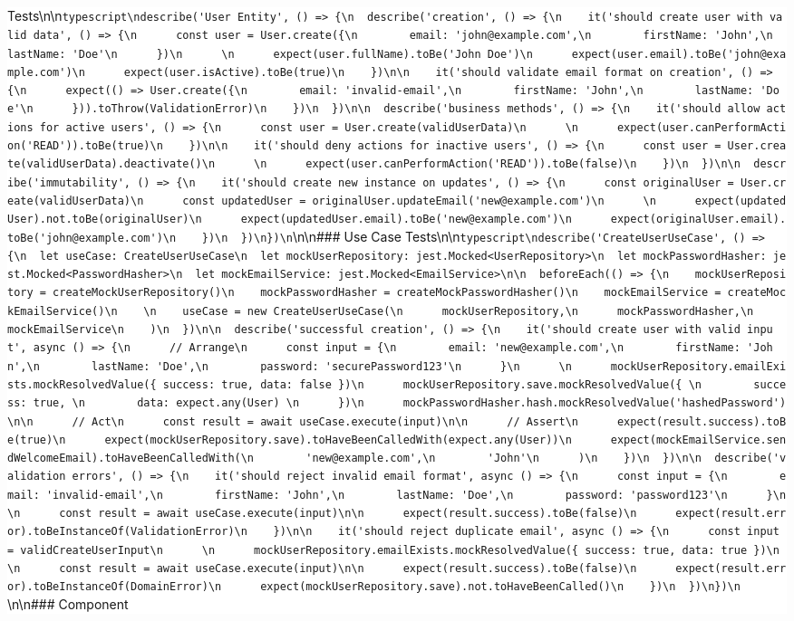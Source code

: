 Tests\n\n```typescript\ndescribe('User Entity', () => {\n  describe('creation', () => {\n    it('should create user with valid data', () => {\n      const user = User.create({\n        email: 'john@example.com',\n        firstName: 'John',\n        lastName: 'Doe'\n      })\n      \n      expect(user.fullName).toBe('John Doe')\n      expect(user.email).toBe('john@example.com')\n      expect(user.isActive).toBe(true)\n    })\n\n    it('should validate email format on creation', () => {\n      expect(() => User.create({\n        email: 'invalid-email',\n        firstName: 'John',\n        lastName: 'Doe'\n      })).toThrow(ValidationError)\n    })\n  })\n\n  describe('business methods', () => {\n    it('should allow actions for active users', () => {\n      const user = User.create(validUserData)\n      \n      expect(user.canPerformAction('READ')).toBe(true)\n    })\n\n    it('should deny actions for inactive users', () => {\n      const user = User.create(validUserData).deactivate()\n      \n      expect(user.canPerformAction('READ')).toBe(false)\n    })\n  })\n\n  describe('immutability', () => {\n    it('should create new instance on updates', () => {\n      const originalUser = User.create(validUserData)\n      const updatedUser = originalUser.updateEmail('new@example.com')\n      \n      expect(updatedUser).not.toBe(originalUser)\n      expect(updatedUser.email).toBe('new@example.com')\n      expect(originalUser.email).toBe('john@example.com')\n    })\n  })\n})\n```\n\n### Use Case Tests\n\n```typescript\ndescribe('CreateUserUseCase', () => {\n  let useCase: CreateUserUseCase\n  let mockUserRepository: jest.Mocked<UserRepository>\n  let mockPasswordHasher: jest.Mocked<PasswordHasher>\n  let mockEmailService: jest.Mocked<EmailService>\n\n  beforeEach(() => {\n    mockUserRepository = createMockUserRepository()\n    mockPasswordHasher = createMockPasswordHasher()\n    mockEmailService = createMockEmailService()\n    \n    useCase = new CreateUserUseCase(\n      mockUserRepository,\n      mockPasswordHasher,\n      mockEmailService\n    )\n  })\n\n  describe('successful creation', () => {\n    it('should create user with valid input', async () => {\n      // Arrange\n      const input = {\n        email: 'new@example.com',\n        firstName: 'John',\n        lastName: 'Doe',\n        password: 'securePassword123'\n      }\n      \n      mockUserRepository.emailExists.mockResolvedValue({ success: true, data: false })\n      mockUserRepository.save.mockResolvedValue({ \n        success: true, \n        data: expect.any(User) \n      })\n      mockPasswordHasher.hash.mockResolvedValue('hashedPassword')\n\n      // Act\n      const result = await useCase.execute(input)\n\n      // Assert\n      expect(result.success).toBe(true)\n      expect(mockUserRepository.save).toHaveBeenCalledWith(expect.any(User))\n      expect(mockEmailService.sendWelcomeEmail).toHaveBeenCalledWith(\n        'new@example.com',\n        'John'\n      )\n    })\n  })\n\n  describe('validation errors', () => {\n    it('should reject invalid email format', async () => {\n      const input = {\n        email: 'invalid-email',\n        firstName: 'John',\n        lastName: 'Doe',\n        password: 'password123'\n      }\n\n      const result = await useCase.execute(input)\n\n      expect(result.success).toBe(false)\n      expect(result.error).toBeInstanceOf(ValidationError)\n    })\n\n    it('should reject duplicate email', async () => {\n      const input = validCreateUserInput\n      \n      mockUserRepository.emailExists.mockResolvedValue({ success: true, data: true })\n\n      const result = await useCase.execute(input)\n\n      expect(result.success).toBe(false)\n      expect(result.error).toBeInstanceOf(DomainError)\n      expect(mockUserRepository.save).not.toHaveBeenCalled()\n    })\n  })\n})\n```\n\n### Component